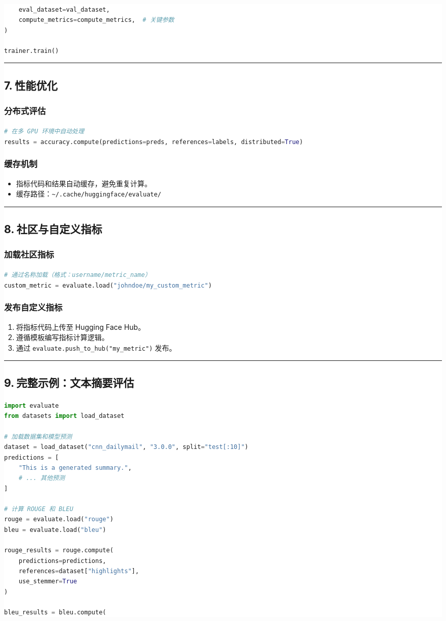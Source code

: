 ```python
    eval_dataset=val_dataset,
    compute_metrics=compute_metrics,  # 关键参数
)

trainer.train()
```

---

## 7. 性能优化

### 分布式评估
```python
# 在多 GPU 环境中自动处理
results = accuracy.compute(predictions=preds, references=labels, distributed=True)
```

### 缓存机制
- 指标代码和结果自动缓存，避免重复计算。
- 缓存路径：`~/.cache/huggingface/evaluate/`

---

## 8. 社区与自定义指标

### 加载社区指标
```python
# 通过名称加载（格式：username/metric_name）
custom_metric = evaluate.load("johndoe/my_custom_metric")
```

### 发布自定义指标
1. 将指标代码上传至 Hugging Face Hub。
2. 遵循模板编写指标计算逻辑。
3. 通过 `evaluate.push_to_hub("my_metric")` 发布。

---

## 9. 完整示例：文本摘要评估

```python
import evaluate
from datasets import load_dataset

# 加载数据集和模型预测
dataset = load_dataset("cnn_dailymail", "3.0.0", split="test[:10]")
predictions = [
    "This is a generated summary.",
    # ... 其他预测
]

# 计算 ROUGE 和 BLEU
rouge = evaluate.load("rouge")
bleu = evaluate.load("bleu")

rouge_results = rouge.compute(
    predictions=predictions,
    references=dataset["highlights"],
    use_stemmer=True
)

bleu_results = bleu.compute(
```